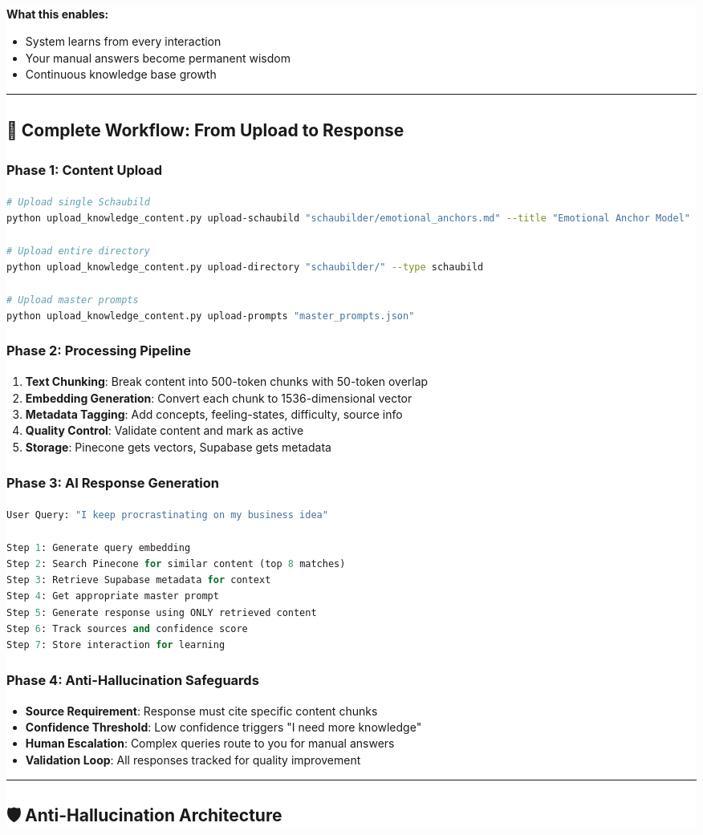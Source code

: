 **What this enables:**
- System learns from every interaction
- Your manual answers become permanent wisdom
- Continuous knowledge base growth

---

## 🔄 **Complete Workflow: From Upload to Response**

### **Phase 1: Content Upload**
```bash
# Upload single Schaubild
python upload_knowledge_content.py upload-schaubild "schaubilder/emotional_anchors.md" --title "Emotional Anchor Model"

# Upload entire directory
python upload_knowledge_content.py upload-directory "schaubilder/" --type schaubild

# Upload master prompts
python upload_knowledge_content.py upload-prompts "master_prompts.json"
```

### **Phase 2: Processing Pipeline**
1. **Text Chunking**: Break content into 500-token chunks with 50-token overlap
2. **Embedding Generation**: Convert each chunk to 1536-dimensional vector
3. **Metadata Tagging**: Add concepts, feeling-states, difficulty, source info
4. **Quality Control**: Validate content and mark as active
5. **Storage**: Pinecone gets vectors, Supabase gets metadata

### **Phase 3: AI Response Generation**
```python
User Query: "I keep procrastinating on my business idea"

Step 1: Generate query embedding
Step 2: Search Pinecone for similar content (top 8 matches)
Step 3: Retrieve Supabase metadata for context
Step 4: Get appropriate master prompt
Step 5: Generate response using ONLY retrieved content
Step 6: Track sources and confidence score
Step 7: Store interaction for learning
```

### **Phase 4: Anti-Hallucination Safeguards**
- **Source Requirement**: Response must cite specific content chunks
- **Confidence Threshold**: Low confidence triggers "I need more knowledge"
- **Human Escalation**: Complex queries route to you for manual answers
- **Validation Loop**: All responses tracked for quality improvement

---

## 🛡️ **Anti-Hallucination Architecture**
